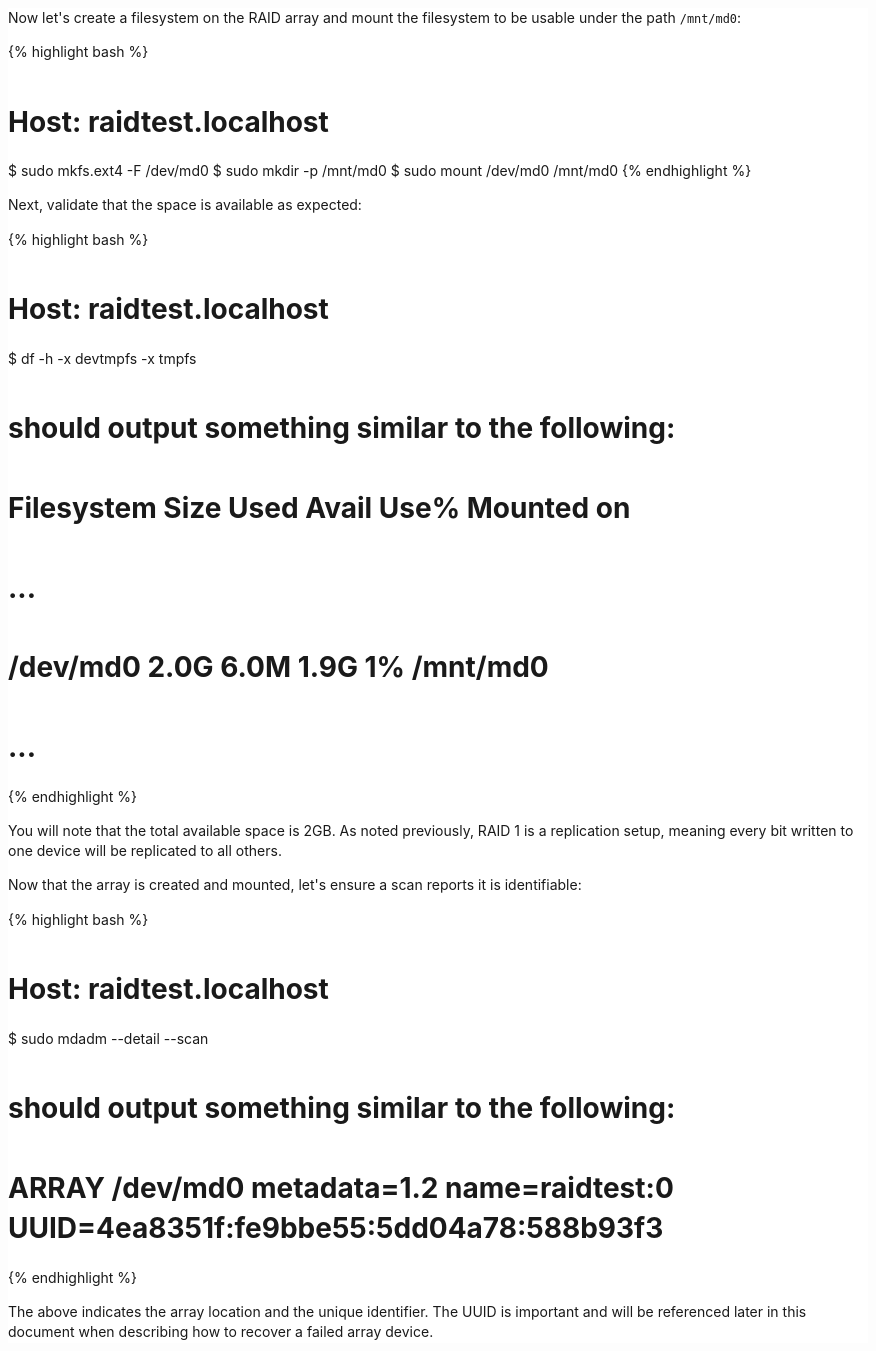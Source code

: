 Now let's create a filesystem on the RAID array and mount the filesystem to be usable under the
path `/mnt/md0`:

{% highlight bash %}
# Host: raidtest.localhost
$ sudo mkfs.ext4 -F /dev/md0
$ sudo mkdir -p /mnt/md0
$ sudo mount /dev/md0 /mnt/md0
{% endhighlight %}

Next, validate that the space is available as expected:

{% highlight bash %}
# Host: raidtest.localhost
$ df -h -x devtmpfs -x tmpfs
# should output something similar to the following:
#   Filesystem                         Size  Used Avail Use% Mounted on
#   ...
#   /dev/md0                           2.0G  6.0M  1.9G   1% /mnt/md0
#   ...
{% endhighlight %}

You will note that the total available space is 2GB. As noted previously, RAID 1 is a replication
setup, meaning every bit written to one device will be replicated to all others.

Now that the array is created and mounted, let's ensure a scan reports it is identifiable:

{% highlight bash %}
# Host: raidtest.localhost
$ sudo mdadm --detail --scan
# should output something similar to the following:
#   ARRAY /dev/md0 metadata=1.2 name=raidtest:0 UUID=4ea8351f:fe9bbe55:5dd04a78:588b93f3
{% endhighlight %}

The above indicates the array location and the unique identifier. The UUID is important and will
be referenced later in this document when describing how to recover a failed array device.
